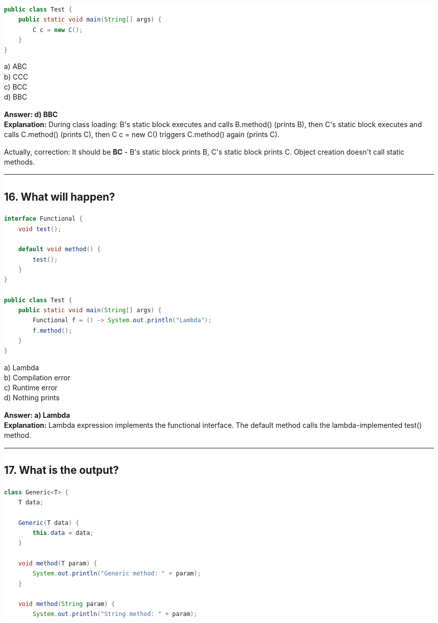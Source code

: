 ```java
public class Test {
    public static void main(String[] args) {
        C c = new C();
    }
}
```
a) ABC  
b) CCC  
c) BCC  
d) BBC  

**Answer: d) BBC**  
**Explanation:** During class loading: B's static block executes and calls B.method() (prints B), then C's static block executes and calls C.method() (prints C), then C c = new C() triggers C.method() again (prints C).

Actually, correction: It should be **BC** - B's static block prints B, C's static block prints C. Object creation doesn't call static methods.

---

## 16. What will happen?
```java
interface Functional {
    void test();
    
    default void method() {
        test();
    }
}

public class Test {
    public static void main(String[] args) {
        Functional f = () -> System.out.println("Lambda");
        f.method();
    }
}
```
a) Lambda  
b) Compilation error  
c) Runtime error  
d) Nothing prints  

**Answer: a) Lambda**  
**Explanation:** Lambda expression implements the functional interface. The default method calls the lambda-implemented test() method.

---

## 17. What is the output?
```java
class Generic<T> {
    T data;
    
    Generic(T data) {
        this.data = data;
    }
    
    void method(T param) {
        System.out.println("Generic method: " + param);
    }
    
    void method(String param) {
        System.out.println("String method: " + param);
```